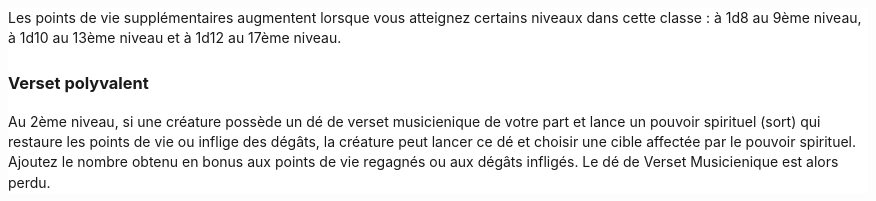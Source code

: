Les points de vie supplémentaires augmentent lorsque vous atteignez certains niveaux dans cette classe : à 1d8 au 9ème niveau, à 1d10 au 13ème niveau et à 1d12 au 17ème niveau.

### Verset polyvalent

Au 2ème niveau, si une créature possède un dé de verset musicienique de votre part et lance un pouvoir spirituel (sort) qui restaure les points de vie ou inflige des dégâts, la créature peut lancer ce dé et choisir une cible affectée par le pouvoir spirituel. Ajoutez le nombre obtenu en bonus aux points de vie regagnés ou aux dégâts infligés. Le dé de Verset Musicienique est alors perdu.
